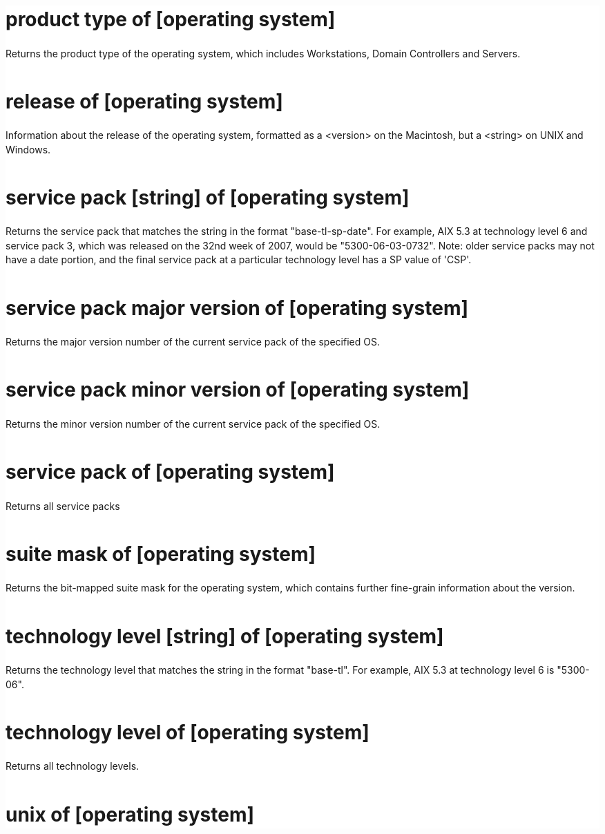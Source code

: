 # product type of [operating system]

Returns the product type of the operating system, which includes Workstations, Domain Controllers and Servers.

# release of [operating system]

Information about the release of the operating system, formatted as a &lt;version&gt; on the Macintosh, but a &lt;string&gt; on UNIX and Windows.

# service pack [string] of [operating system]

Returns the service pack that matches the string in the format &quot;base-tl-sp-date&quot;. For example, AIX 5.3 at technology level 6 and service pack 3, which was released on the 32nd week of 2007, would be &quot;5300-06-03-0732&quot;. Note: older service packs may not have a date portion, and the final service pack at a particular technology level has a SP value of &#39;CSP&#39;.

# service pack major version of [operating system]

Returns the major version number of the current service pack of the specified OS.

# service pack minor version of [operating system]

Returns the minor version number of the current service pack of the specified OS.

# service pack of [operating system]

Returns all service packs

# suite mask of [operating system]

Returns the bit-mapped suite mask for the operating system, which contains further fine-grain information about the version.

# technology level [string] of [operating system]

Returns the technology level that matches the string in the format &quot;base-tl&quot;. For example, AIX 5.3 at technology level 6 is &quot;5300-06&quot;.

# technology level of [operating system]

Returns all technology levels.

# unix of [operating system]
